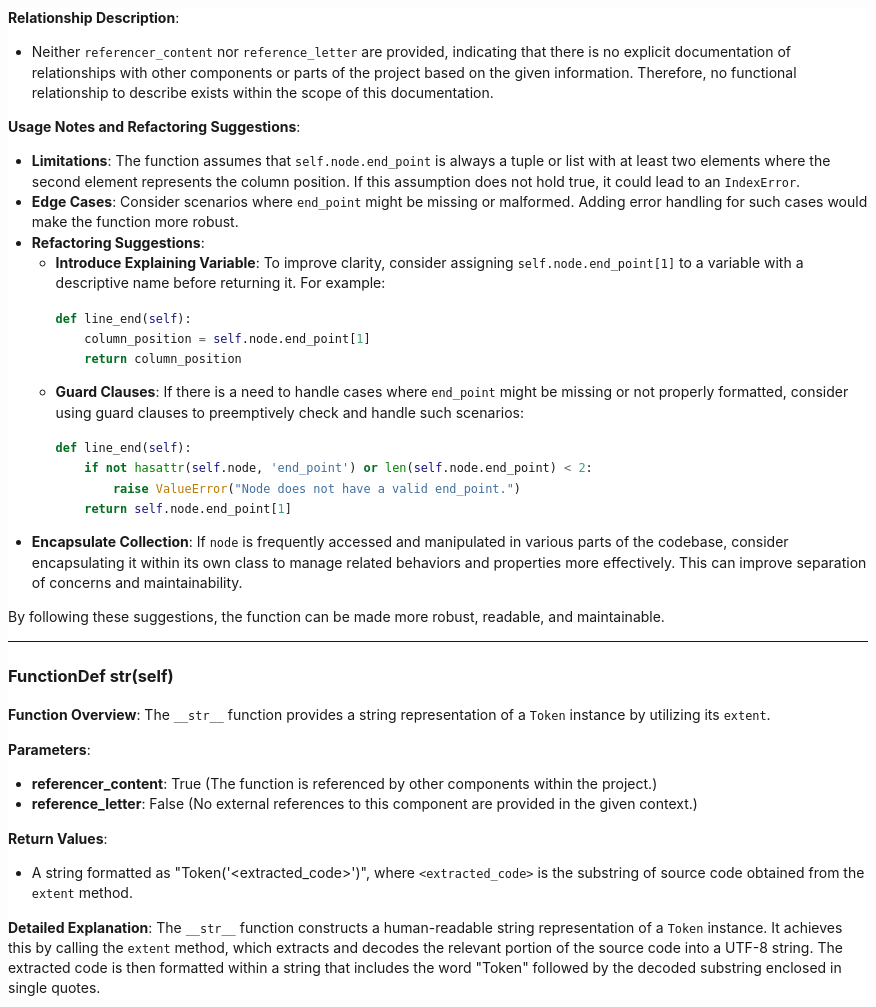 **Relationship Description**:
- Neither `referencer_content` nor `reference_letter` are provided, indicating that there is no explicit documentation of relationships with other components or parts of the project based on the given information. Therefore, no functional relationship to describe exists within the scope of this documentation.

**Usage Notes and Refactoring Suggestions**:
- **Limitations**: The function assumes that `self.node.end_point` is always a tuple or list with at least two elements where the second element represents the column position. If this assumption does not hold true, it could lead to an `IndexError`.
- **Edge Cases**: Consider scenarios where `end_point` might be missing or malformed. Adding error handling for such cases would make the function more robust.
- **Refactoring Suggestions**:
  - **Introduce Explaining Variable**: To improve clarity, consider assigning `self.node.end_point[1]` to a variable with a descriptive name before returning it. For example:
    ```python
    def line_end(self):
        column_position = self.node.end_point[1]
        return column_position
    ```
  - **Guard Clauses**: If there is a need to handle cases where `end_point` might be missing or not properly formatted, consider using guard clauses to preemptively check and handle such scenarios:
    ```python
    def line_end(self):
        if not hasattr(self.node, 'end_point') or len(self.node.end_point) < 2:
            raise ValueError("Node does not have a valid end_point.")
        return self.node.end_point[1]
    ```
- **Encapsulate Collection**: If `node` is frequently accessed and manipulated in various parts of the codebase, consider encapsulating it within its own class to manage related behaviors and properties more effectively. This can improve separation of concerns and maintainability.

By following these suggestions, the function can be made more robust, readable, and maintainable.
***
### FunctionDef __str__(self)
**Function Overview**: The `__str__` function provides a string representation of a `Token` instance by utilizing its `extent`.

**Parameters**:
- **referencer_content**: True (The function is referenced by other components within the project.)
- **reference_letter**: False (No external references to this component are provided in the given context.)

**Return Values**:
- A string formatted as "Token('<extracted_code>')", where `<extracted_code>` is the substring of source code obtained from the `extent` method.

**Detailed Explanation**:
The `__str__` function constructs a human-readable string representation of a `Token` instance. It achieves this by calling the `extent` method, which extracts and decodes the relevant portion of the source code into a UTF-8 string. The extracted code is then formatted within a string that includes the word "Token" followed by the decoded substring enclosed in single quotes.
